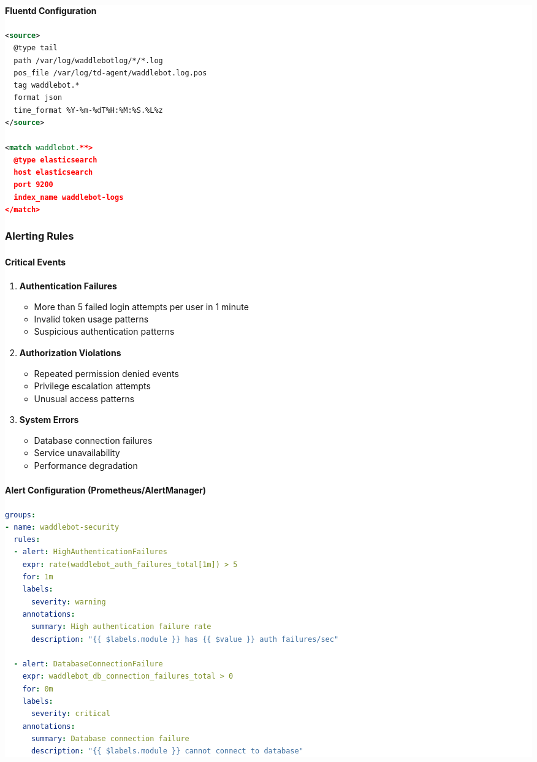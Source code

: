 #### Fluentd Configuration

```xml
<source>
  @type tail
  path /var/log/waddlebotlog/*/*.log
  pos_file /var/log/td-agent/waddlebot.log.pos
  tag waddlebot.*
  format json
  time_format %Y-%m-%dT%H:%M:%S.%L%z
</source>

<match waddlebot.**>
  @type elasticsearch
  host elasticsearch
  port 9200
  index_name waddlebot-logs
</match>
```

### Alerting Rules

#### Critical Events

1. **Authentication Failures**
   - More than 5 failed login attempts per user in 1 minute
   - Invalid token usage patterns
   - Suspicious authentication patterns

2. **Authorization Violations**
   - Repeated permission denied events
   - Privilege escalation attempts
   - Unusual access patterns

3. **System Errors**
   - Database connection failures
   - Service unavailability
   - Performance degradation

#### Alert Configuration (Prometheus/AlertManager)

```yaml
groups:
- name: waddlebot-security
  rules:
  - alert: HighAuthenticationFailures
    expr: rate(waddlebot_auth_failures_total[1m]) > 5
    for: 1m
    labels:
      severity: warning
    annotations:
      summary: High authentication failure rate
      description: "{{ $labels.module }} has {{ $value }} auth failures/sec"

  - alert: DatabaseConnectionFailure
    expr: waddlebot_db_connection_failures_total > 0
    for: 0m
    labels:
      severity: critical
    annotations:
      summary: Database connection failure
      description: "{{ $labels.module }} cannot connect to database"
```
